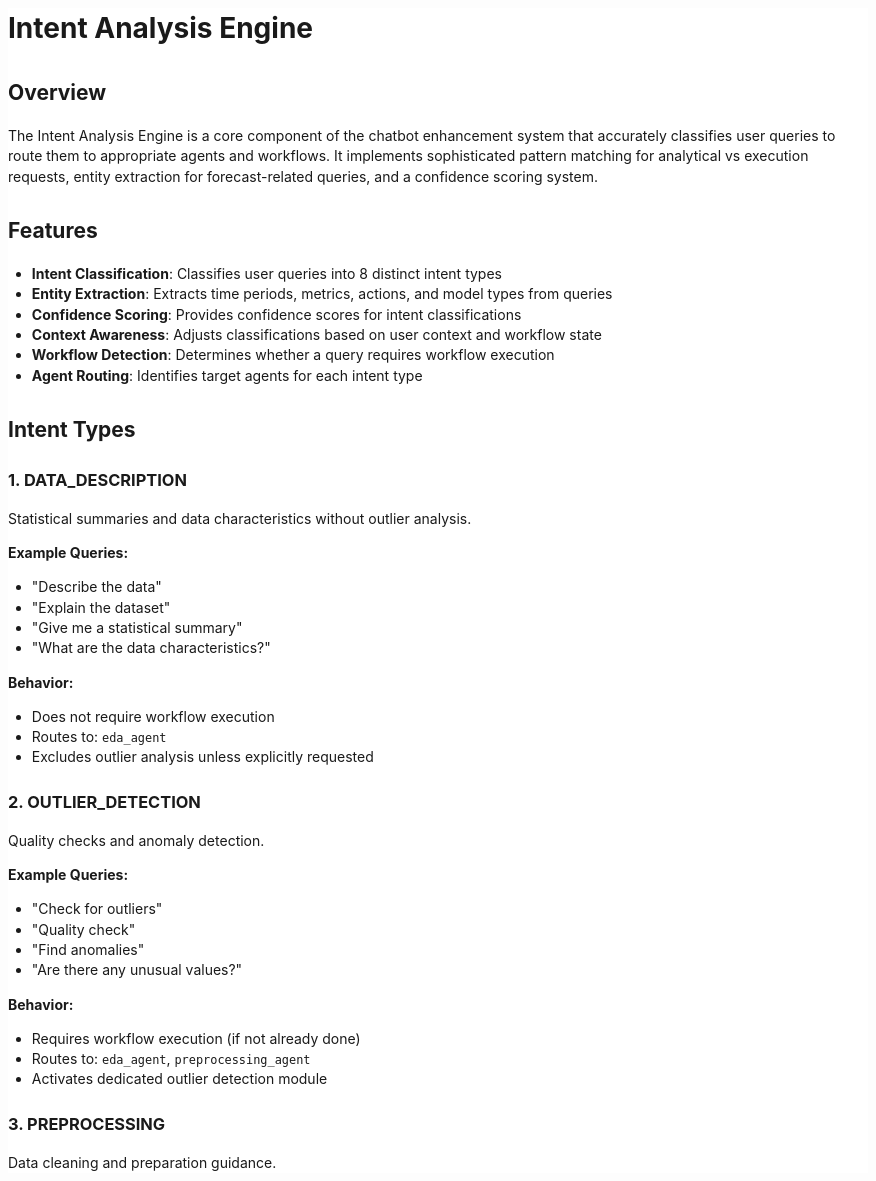 # Intent Analysis Engine

## Overview

The Intent Analysis Engine is a core component of the chatbot enhancement system that accurately classifies user queries to route them to appropriate agents and workflows. It implements sophisticated pattern matching for analytical vs execution requests, entity extraction for forecast-related queries, and a confidence scoring system.

## Features

- **Intent Classification**: Classifies user queries into 8 distinct intent types
- **Entity Extraction**: Extracts time periods, metrics, actions, and model types from queries
- **Confidence Scoring**: Provides confidence scores for intent classifications
- **Context Awareness**: Adjusts classifications based on user context and workflow state
- **Workflow Detection**: Determines whether a query requires workflow execution
- **Agent Routing**: Identifies target agents for each intent type

## Intent Types

### 1. DATA_DESCRIPTION
Statistical summaries and data characteristics without outlier analysis.

**Example Queries:**
- "Describe the data"
- "Explain the dataset"
- "Give me a statistical summary"
- "What are the data characteristics?"

**Behavior:**
- Does not require workflow execution
- Routes to: `eda_agent`
- Excludes outlier analysis unless explicitly requested

### 2. OUTLIER_DETECTION
Quality checks and anomaly detection.

**Example Queries:**
- "Check for outliers"
- "Quality check"
- "Find anomalies"
- "Are there any unusual values?"

**Behavior:**
- Requires workflow execution (if not already done)
- Routes to: `eda_agent`, `preprocessing_agent`
- Activates dedicated outlier detection module

### 3. PREPROCESSING
Data cleaning and preparation guidance.
